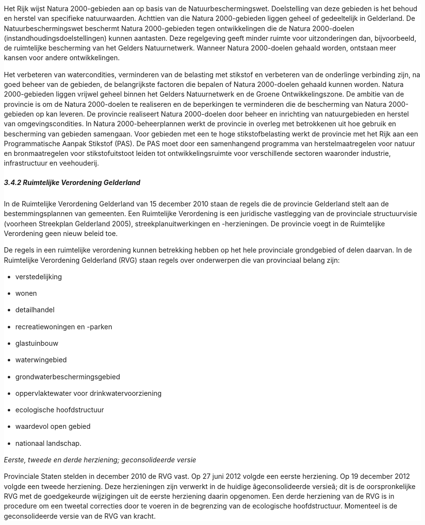 Het Rijk wijst Natura 2000\-gebieden aan op basis van de Natuurbeschermingswet. Doelstelling van deze gebieden is het behoud en herstel van specifieke natuurwaarden. Achttien van die Natura 2000\-gebieden liggen geheel of gedeeltelijk in Gelderland. De Natuurbeschermingswet beschermt Natura 2000\-gebieden tegen ontwikkelingen die de Natura 2000\-doelen (instandhoudingsdoelstellingen) kunnen aantasten. Deze regelgeving geeft minder ruimte voor uitzonderingen dan, bijvoorbeeld, de ruimtelijke bescherming van het Gelders Natuurnetwerk. Wanneer Natura 2000\-doelen gehaald worden, ontstaan meer kansen voor andere ontwikkelingen.

Het verbeteren van watercondities, verminderen van de belasting met stikstof en verbeteren van de onderlinge verbinding zijn, na goed beheer van de gebieden, de belangrijkste factoren die bepalen of Natura 2000\-doelen gehaald kunnen worden. Natura 2000\-gebieden liggen vrijwel geheel binnen het Gelders Natuurnetwerk en de Groene Ontwikkelingszone. De ambitie van de provincie is om de Natura 2000\-doelen te realiseren en de beperkingen te verminderen die de bescherming van Natura 2000\-gebieden op kan leveren. De provincie realiseert Natura 2000\-doelen door beheer en inrichting van natuurgebieden en herstel van omgevingscondities. In Natura 2000\-beheerplannen werkt de provincie in overleg met betrokkenen uit hoe gebruik en bescherming van gebieden samengaan. Voor gebieden met een te hoge stikstofbelasting werkt de provincie met het Rijk aan een Programmatische Aanpak Stikstof (PAS). De PAS moet door een samenhangend programma van herstelmaatregelen voor natuur en bronmaatregelen voor stikstofuitstoot leiden tot ontwikkelingsruimte voor verschillende sectoren waaronder industrie, infrastructuur en veehouderij.

##### 3\.4\.2 Ruimtelijke Verordening Gelderland

In de Ruimtelijke Verordening Gelderland van 15 december 2010 staan de regels die de provincie Gelderland stelt aan de bestemmingsplannen van gemeenten. Een Ruimtelijke Verordening is een juridische vastlegging van de provinciale structuurvisie (voorheen Streekplan Gelderland 2005\), streekplanuitwerkingen en \-herzieningen. De provincie voegt in de Ruimtelijke Verordening geen nieuw beleid toe.

De regels in een ruimtelijke verordening kunnen betrekking hebben op het hele provinciale grondgebied of delen daarvan. In de Ruimtelijke Verordening Gelderland (RVG) staan regels over onderwerpen die van provinciaal belang zijn:

* verstedelijking

* wonen

* detailhandel

* recreatiewoningen en \-parken

* glastuinbouw

* waterwingebied

* grondwaterbeschermingsgebied

* oppervlaktewater voor drinkwatervoorziening

* ecologische hoofdstructuur

* waardevol open gebied

* nationaal landschap.

*Eerste, tweede en derde herziening; geconsolideerde versie*

Provinciale Staten stelden in december 2010 de RVG vast. Op 27 juni 2012 volgde een eerste herziening. Op 19 december 2012 volgde een tweede herziening. Deze herzieningen zijn verwerkt in de huidige âgeconsolideerde versieâ; dit is de oorspronkelijke RVG met de goedgekeurde wijzigingen uit de eerste herziening daarin opgenomen. Een derde herziening van de RVG is in procedure om een tweetal correcties door te voeren in de begrenzing van de ecologische hoofdstructuur. Momenteel is de geconsolideerde versie van de RVG van kracht.
